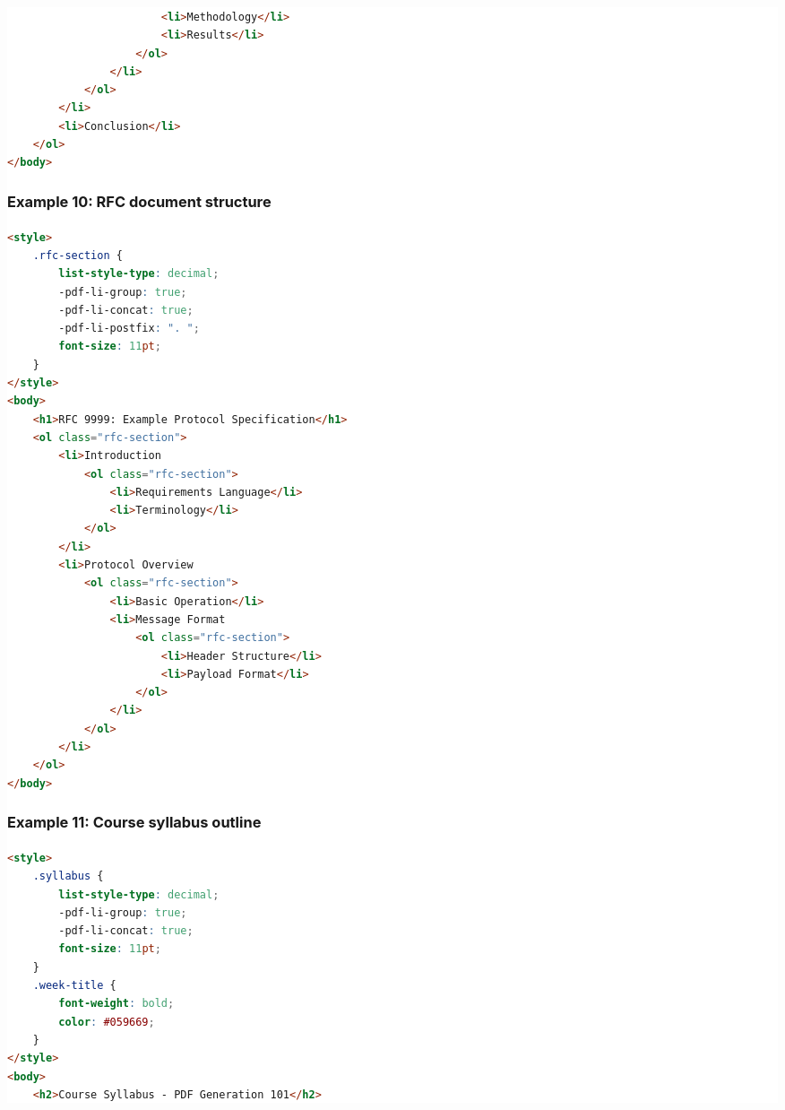 ```html
                        <li>Methodology</li>
                        <li>Results</li>
                    </ol>
                </li>
            </ol>
        </li>
        <li>Conclusion</li>
    </ol>
</body>
```

### Example 10: RFC document structure

```html
<style>
    .rfc-section {
        list-style-type: decimal;
        -pdf-li-group: true;
        -pdf-li-concat: true;
        -pdf-li-postfix: ". ";
        font-size: 11pt;
    }
</style>
<body>
    <h1>RFC 9999: Example Protocol Specification</h1>
    <ol class="rfc-section">
        <li>Introduction
            <ol class="rfc-section">
                <li>Requirements Language</li>
                <li>Terminology</li>
            </ol>
        </li>
        <li>Protocol Overview
            <ol class="rfc-section">
                <li>Basic Operation</li>
                <li>Message Format
                    <ol class="rfc-section">
                        <li>Header Structure</li>
                        <li>Payload Format</li>
                    </ol>
                </li>
            </ol>
        </li>
    </ol>
</body>
```

### Example 11: Course syllabus outline

```html
<style>
    .syllabus {
        list-style-type: decimal;
        -pdf-li-group: true;
        -pdf-li-concat: true;
        font-size: 11pt;
    }
    .week-title {
        font-weight: bold;
        color: #059669;
    }
</style>
<body>
    <h2>Course Syllabus - PDF Generation 101</h2>
```